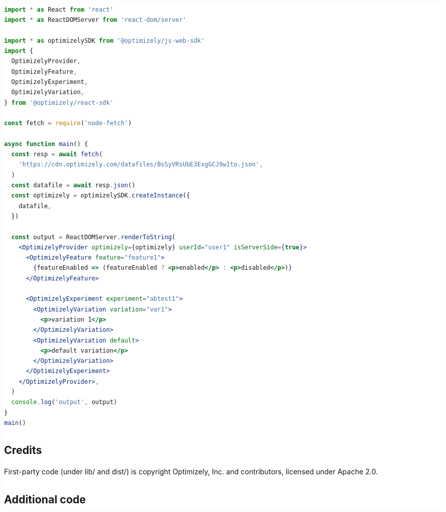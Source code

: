 ```jsx
import * as React from 'react'
import * as ReactDOMServer from 'react-dom/server'

import * as optimizelySDK from '@optimizely/js-web-sdk'
import {
  OptimizelyProvider,
  OptimizelyFeature,
  OptimizelyExperiment,
  OptimizelyVariation,
} from '@optimizely/react-sdk'

const fetch = require('node-fetch')

async function main() {
  const resp = await fetch(
    'https://cdn.optimizely.com/datafiles/BsSyVRsUbE3ExgGCJ9w1to.json',
  )
  const datafile = await resp.json()
  const optimizely = optimizelySDK.createInstance({
    datafile,
  })

  const output = ReactDOMServer.renderToString(
    <OptimizelyProvider optimizely={optimizely} userId="user1" isServerSide={true}>
      <OptimizelyFeature feature="feature1">
        {featureEnabled => (featureEnabled ? <p>enabled</p> : <p>disabled</p>)}
      </OptimizelyFeature>

      <OptimizelyExperiment experiment="abtest1">
        <OptimizelyVariation variation="var1">
          <p>variation 1</p>
        </OptimizelyVariation>
        <OptimizelyVariation default>
          <p>default variation</p>
        </OptimizelyVariation>
      </OptimizelyExperiment>
    </OptimizelyProvider>,
  )
  console.log('output', output)
}
main()
```

## Credits

First-party code (under lib/ and dist/) is copyright Optimizely, Inc. and contributors, licensed under Apache 2.0.

## Additional code
